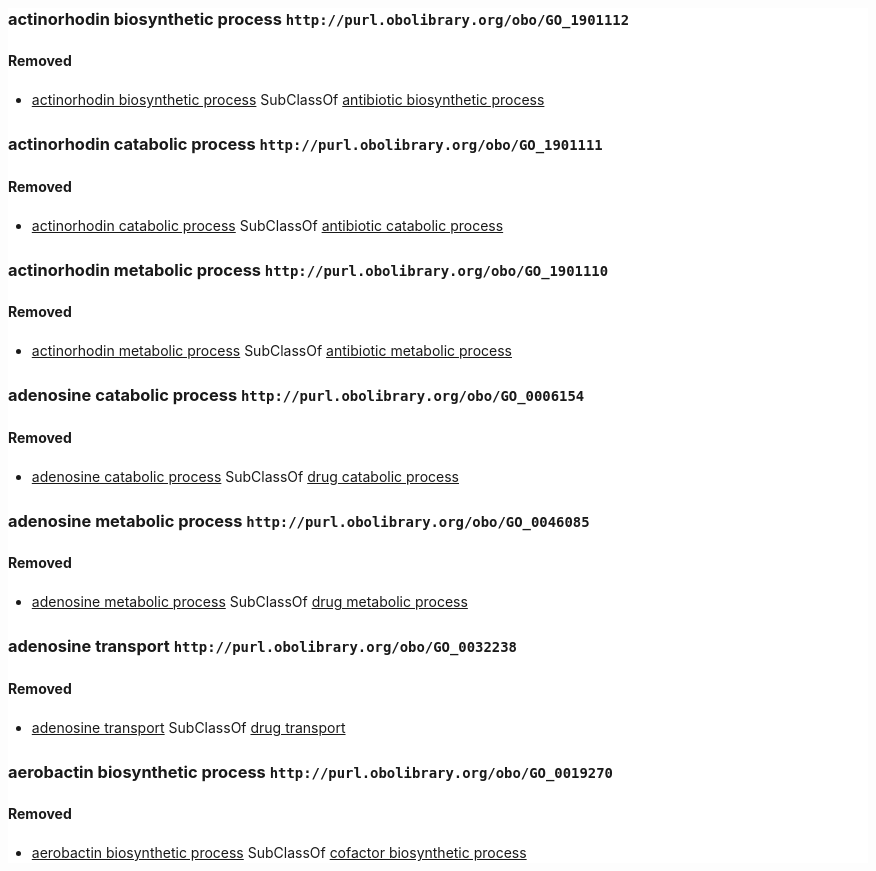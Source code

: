 

### actinorhodin biosynthetic process `http://purl.obolibrary.org/obo/GO_1901112`
#### Removed
- [actinorhodin biosynthetic process](http://purl.obolibrary.org/obo/GO_1901112) SubClassOf [antibiotic biosynthetic process](http://purl.obolibrary.org/obo/GO_0017000) 



### actinorhodin catabolic process `http://purl.obolibrary.org/obo/GO_1901111`
#### Removed
- [actinorhodin catabolic process](http://purl.obolibrary.org/obo/GO_1901111) SubClassOf [antibiotic catabolic process](http://purl.obolibrary.org/obo/GO_0017001) 



### actinorhodin metabolic process `http://purl.obolibrary.org/obo/GO_1901110`
#### Removed
- [actinorhodin metabolic process](http://purl.obolibrary.org/obo/GO_1901110) SubClassOf [antibiotic metabolic process](http://purl.obolibrary.org/obo/GO_0016999) 



### adenosine catabolic process `http://purl.obolibrary.org/obo/GO_0006154`
#### Removed
- [adenosine catabolic process](http://purl.obolibrary.org/obo/GO_0006154) SubClassOf [drug catabolic process](http://purl.obolibrary.org/obo/GO_0042737) 



### adenosine metabolic process `http://purl.obolibrary.org/obo/GO_0046085`
#### Removed
- [adenosine metabolic process](http://purl.obolibrary.org/obo/GO_0046085) SubClassOf [drug metabolic process](http://purl.obolibrary.org/obo/GO_0017144) 



### adenosine transport `http://purl.obolibrary.org/obo/GO_0032238`
#### Removed
- [adenosine transport](http://purl.obolibrary.org/obo/GO_0032238) SubClassOf [drug transport](http://purl.obolibrary.org/obo/GO_0015893) 



### aerobactin biosynthetic process `http://purl.obolibrary.org/obo/GO_0019270`
#### Removed
- [aerobactin biosynthetic process](http://purl.obolibrary.org/obo/GO_0019270) SubClassOf [cofactor biosynthetic process](http://purl.obolibrary.org/obo/GO_0051188) 
